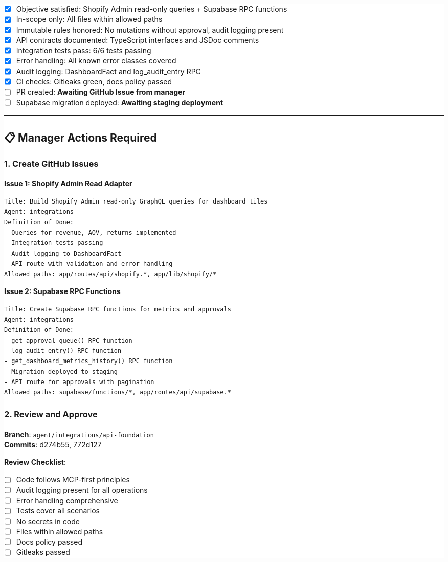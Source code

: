 - [x] Objective satisfied: Shopify Admin read-only queries + Supabase RPC functions
- [x] In-scope only: All files within allowed paths
- [x] Immutable rules honored: No mutations without approval, audit logging present
- [x] API contracts documented: TypeScript interfaces and JSDoc comments
- [x] Integration tests pass: 6/6 tests passing
- [x] Error handling: All known error classes covered
- [x] Audit logging: DashboardFact and log_audit_entry RPC
- [x] CI checks: Gitleaks green, docs policy passed
- [ ] PR created: **Awaiting GitHub Issue from manager**
- [ ] Supabase migration deployed: **Awaiting staging deployment**

---

## 📋 Manager Actions Required

### 1. Create GitHub Issues

**Issue 1: Shopify Admin Read Adapter**
```
Title: Build Shopify Admin read-only GraphQL queries for dashboard tiles
Agent: integrations
Definition of Done:
- Queries for revenue, AOV, returns implemented
- Integration tests passing
- Audit logging to DashboardFact
- API route with validation and error handling
Allowed paths: app/routes/api/shopify.*, app/lib/shopify/*
```

**Issue 2: Supabase RPC Functions**
```
Title: Create Supabase RPC functions for metrics and approvals
Agent: integrations
Definition of Done:
- get_approval_queue() RPC function
- log_audit_entry() RPC function
- get_dashboard_metrics_history() RPC function
- Migration deployed to staging
- API route for approvals with pagination
Allowed paths: supabase/functions/*, app/routes/api/supabase.*
```

### 2. Review and Approve

**Branch**: `agent/integrations/api-foundation`  
**Commits**: d274b55, 772d127

**Review Checklist**:
- [ ] Code follows MCP-first principles
- [ ] Audit logging present for all operations
- [ ] Error handling comprehensive
- [ ] Tests cover all scenarios
- [ ] No secrets in code
- [ ] Files within allowed paths
- [ ] Docs policy passed
- [ ] Gitleaks passed
